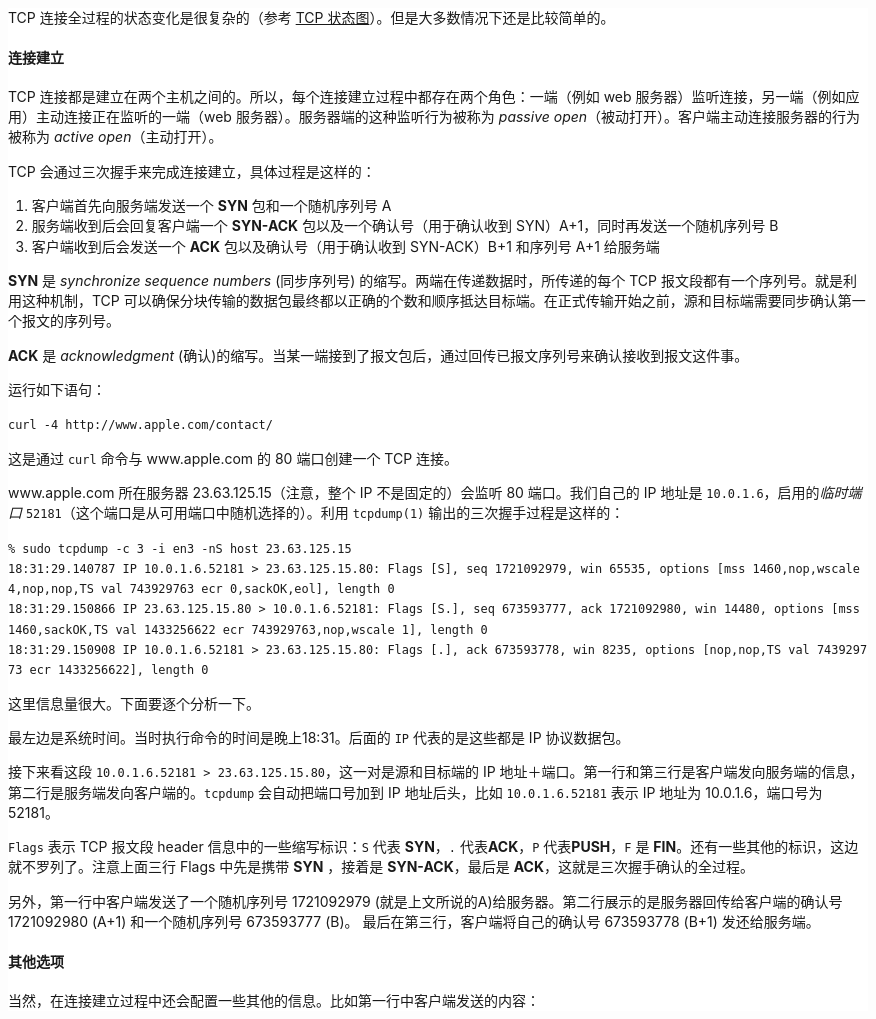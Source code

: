 <p>TCP 连接全过程的状态变化是很复杂的（参考 <a href="https://upload.wikimedia.org/wikipedia/commons/f/f6/Tcp_state_diagram_fixed_new.svg">TCP 状态图</a>）。但是大多数情况下还是比较简单的。</p>

<h4 id="">连接建立</h4>

<p>TCP 连接都是建立在两个主机之间的。所以，每个连接建立过程中都存在两个角色：一端（例如 web 服务器）监听连接，另一端（例如应用）主动连接正在监听的一端（web 服务器）。服务器端的这种监听行为被称为 <em>passive open</em>（被动打开）。客户端主动连接服务器的行为被称为 <em>active open</em>（主动打开）。</p>

<p>TCP 会通过三次握手来完成连接建立，具体过程是这样的：</p>

<ol>
<li>客户端首先向服务端发送一个 <strong>SYN</strong> 包和一个随机序列号 A  </li>
<li>服务端收到后会回复客户端一个 <strong>SYN-ACK</strong> 包以及一个确认号（用于确认收到 SYN）A+1，同时再发送一个随机序列号 B  </li>
<li>客户端收到后会发送一个 <strong>ACK</strong> 包以及确认号（用于确认收到 SYN-ACK）B+1 和序列号 A+1 给服务端</li>
</ol>

<p><strong>SYN</strong> 是 <em>synchronize sequence numbers</em> (同步序列号) 的缩写。两端在传递数据时，所传递的每个 TCP 报文段都有一个序列号。就是利用这种机制，TCP 可以确保分块传输的数据包最终都以正确的个数和顺序抵达目标端。在正式传输开始之前，源和目标端需要同步确认第一个报文的序列号。</p>

<p><strong>ACK</strong> 是 <em>acknowledgment</em> (确认)的缩写。当某一端接到了报文包后，通过回传已报文序列号来确认接收到报文这件事。</p>

<p>运行如下语句：</p>

<pre><code>curl -4 http://www.apple.com/contact/
</code></pre>

<p>这是通过 <code>curl</code> 命令与 www.apple.com 的 80 端口创建一个 TCP 连接。</p>

<p>www.apple.com 所在服务器 23.63.125.15（注意，整个 IP 不是固定的）会监听 80 端口。我们自己的 IP 地址是 <code>10.0.1.6</code>，启用的<em>临时端口</em> <code>52181</code>（这个端口是从可用端口中随机选择的）。利用 <code>tcpdump(1)</code> 输出的三次握手过程是这样的：</p>

<pre><code>% sudo tcpdump -c 3 -i en3 -nS host 23.63.125.15
18:31:29.140787 IP 10.0.1.6.52181 &gt; 23.63.125.15.80: Flags [S], seq 1721092979, win 65535, options [mss 1460,nop,wscale 4,nop,nop,TS val 743929763 ecr 0,sackOK,eol], length 0
18:31:29.150866 IP 23.63.125.15.80 &gt; 10.0.1.6.52181: Flags [S.], seq 673593777, ack 1721092980, win 14480, options [mss 1460,sackOK,TS val 1433256622 ecr 743929763,nop,wscale 1], length 0
18:31:29.150908 IP 10.0.1.6.52181 &gt; 23.63.125.15.80: Flags [.], ack 673593778, win 8235, options [nop,nop,TS val 743929773 ecr 1433256622], length 0
</code></pre>

<p>这里信息量很大。下面要逐个分析一下。</p>

<p>最左边是系统时间。当时执行命令的时间是晚上18:31。后面的 <code>IP</code> 代表的是这些都是 IP 协议数据包。</p>

<p>接下来看这段 <code>10.0.1.6.52181 &gt; 23.63.125.15.80</code>，这一对是源和目标端的 IP 地址＋端口。第一行和第三行是客户端发向服务端的信息，第二行是服务端发向客户端的。<code>tcpdump</code> 会自动把端口号加到 IP 地址后头，比如 <code>10.0.1.6.52181</code> 表示 IP 地址为 10.0.1.6，端口号为 52181。</p>

<p><code>Flags</code> 表示 TCP 报文段 header 信息中的一些缩写标识：<code>S</code> 代表 <strong>SYN</strong>，<code>.</code> 代表<strong>ACK</strong>，<code>P</code> 代表<strong>PUSH</strong>，<code>F</code> 是 <strong>FIN</strong>。还有一些其他的标识，这边就不罗列了。注意上面三行 Flags 中先是携带 <strong>SYN</strong> ，接着是 <strong>SYN-ACK</strong>，最后是 <strong>ACK</strong>，这就是三次握手确认的全过程。</p>

<p>另外，第一行中客户端发送了一个随机序列号 1721092979 (就是上文所说的A)给服务器。第二行展示的是服务器回传给客户端的确认号 1721092980 (A+1) 和一个随机序列号 673593777 (B)。 最后在第三行，客户端将自己的确认号 673593778 (B+1) 发还给服务端。</p>

<h4 id="">其他选项</h4>

<p>当然，在连接建立过程中还会配置一些其他的信息。比如第一行中客户端发送的内容：</p>
